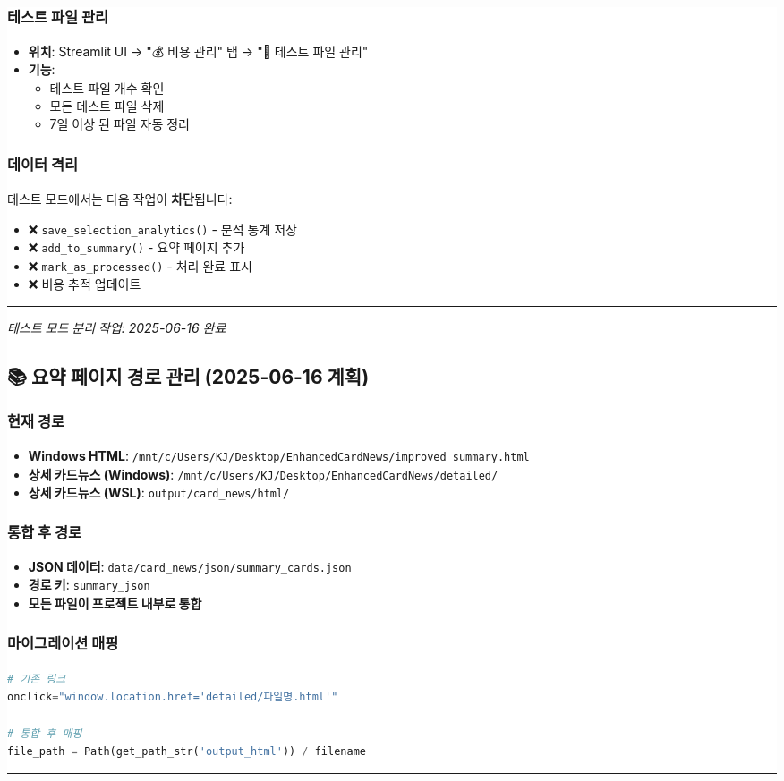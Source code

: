 ### 테스트 파일 관리
- **위치**: Streamlit UI → "💰 비용 관리" 탭 → "🧪 테스트 파일 관리"
- **기능**:
  - 테스트 파일 개수 확인
  - 모든 테스트 파일 삭제
  - 7일 이상 된 파일 자동 정리

### 데이터 격리
테스트 모드에서는 다음 작업이 **차단**됩니다:
- ❌ `save_selection_analytics()` - 분석 통계 저장
- ❌ `add_to_summary()` - 요약 페이지 추가
- ❌ `mark_as_processed()` - 처리 완료 표시
- ❌ 비용 추적 업데이트

---
*테스트 모드 분리 작업: 2025-06-16 완료*

## 📚 요약 페이지 경로 관리 (2025-06-16 계획)

### 현재 경로
- **Windows HTML**: `/mnt/c/Users/KJ/Desktop/EnhancedCardNews/improved_summary.html`
- **상세 카드뉴스 (Windows)**: `/mnt/c/Users/KJ/Desktop/EnhancedCardNews/detailed/`
- **상세 카드뉴스 (WSL)**: `output/card_news/html/`

### 통합 후 경로
- **JSON 데이터**: `data/card_news/json/summary_cards.json`
- **경로 키**: `summary_json`
- **모든 파일이 프로젝트 내부로 통합**

### 마이그레이션 매핑
```python
# 기존 링크
onclick="window.location.href='detailed/파일명.html'"

# 통합 후 매핑
file_path = Path(get_path_str('output_html')) / filename
```

---

